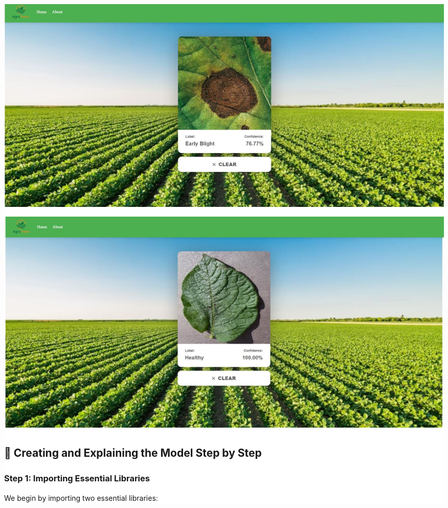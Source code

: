 ![Screenshot](images/image11.JPG)


![Screenshot](images/image12.JPG)



## 🧠 Creating and Explaining the Model Step by Step
### Step 1: Importing Essential Libraries

We begin by importing two essential libraries:
